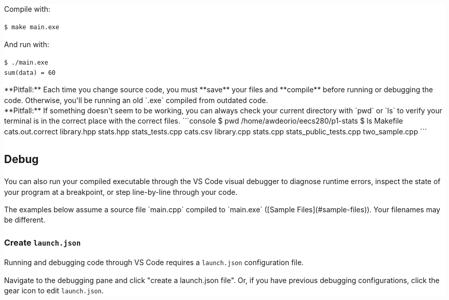 
Compile with:

```console
$ make main.exe
```

And run with:

```console
$ ./main.exe
sum(data) = 60
```

<div class="primer-spec-callout warning" markdown="1">
**Pitfall:** Each time you change source code, you must **save** your files and **compile** before running or debugging the code. Otherwise, you'll be running an old `.exe` compiled from outdated code.
</div>

<div class="primer-spec-callout warning" markdown="1">
**Pitfall:** If something doesn't seem to be working, you can always check your current directory with `pwd` or `ls` to verify your terminal is in the correct place with the correct files.
```console
$ pwd
/home/awdeorio/eecs280/p1-stats
$ ls
Makefile  cats.out.correct  library.hpp  stats.hpp               stats_tests.cpp
cats.csv  library.cpp    stats.cpp       stats_public_tests.cpp  two_sample.cpp
```
</div>

## Debug

You can also run your compiled executable through the VS Code visual debugger to diagnose runtime errors, inspect the state of your program at a breakpoint, or step line-by-line through your code.

<div class="primer-spec-callout info" markdown="1">
The examples below assume a source file `main.cpp` compiled to `main.exe` ([Sample Files](#sample-files)). Your filenames may be different.
</div>


### Create `launch.json`

Running and debugging code through VS Code requires a `launch.json` configuration file.

Navigate to the debugging pane and click "create a launch.json file". Or, if you have previous debugging configurations, click the gear icon to edit `launch.json`.
